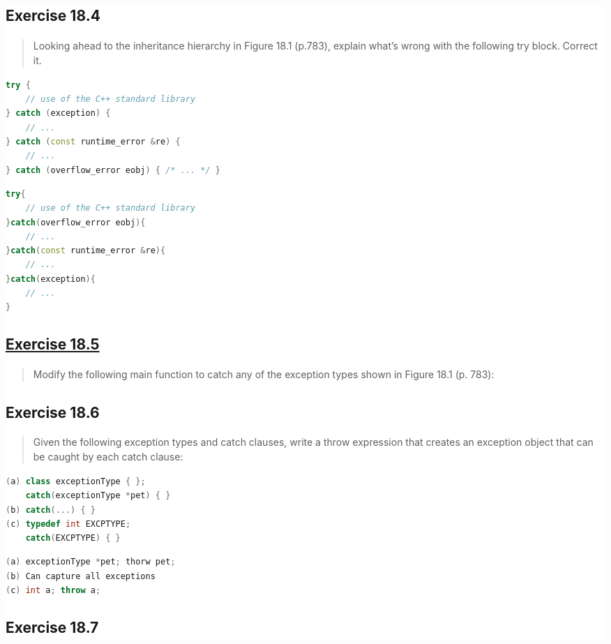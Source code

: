 ## Exercise 18.4

> Looking ahead to the inheritance hierarchy in Figure 18.1 (p.783), explain what’s wrong with the following try block. Correct it.

```c++
try {
	// use of the C++ standard library
} catch (exception) {
	// ...
} catch (const runtime_error &re) {
	// ...
} catch (overflow_error eobj) { /* ... */ }
```

```c++
try{
	// use of the C++ standard library
}catch(overflow_error eobj){
	// ...
}catch(const runtime_error &re){
	// ...
}catch(exception){
	// ...
}
```

## [Exercise 18.5](ex18_05.cpp)

> Modify the following main function to catch any of the exception types shown in Figure 18.1 (p. 783):

## Exercise 18.6

> Given the following exception types and catch clauses, write a throw expression that creates an exception object that can be caught by each catch clause:

```c++
(a) class exceptionType { };
	catch(exceptionType *pet) { }
(b) catch(...) { }
(c) typedef int EXCPTYPE;
	catch(EXCPTYPE) { }
```

```c++
(a) exceptionType *pet; thorw pet;
(b) Can capture all exceptions
(c) int a; throw a;
```

## Exercise 18.7
